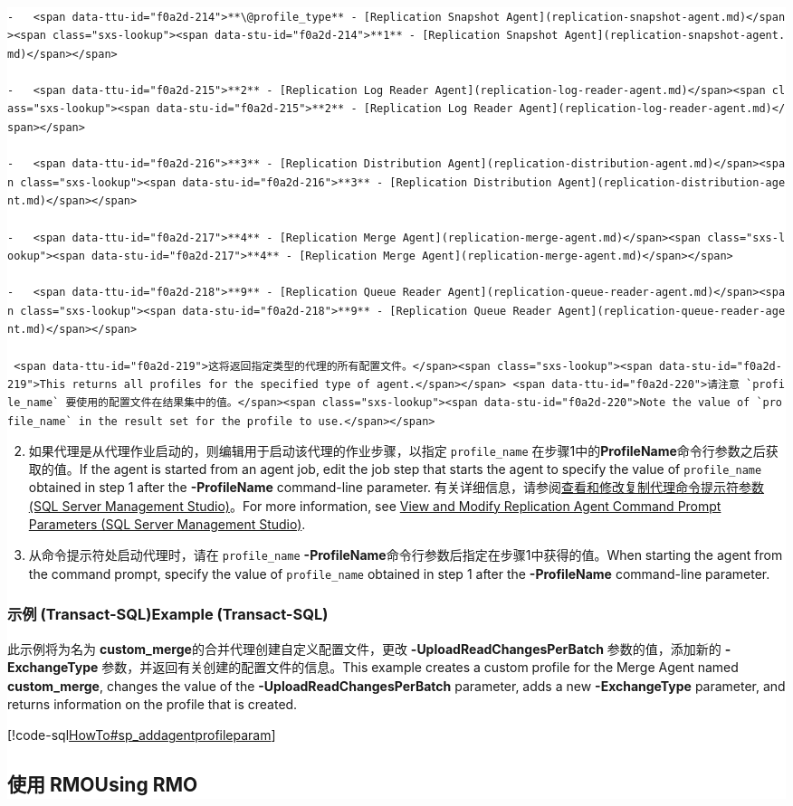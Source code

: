     -   <span data-ttu-id="f0a2d-214">**\@profile_type** - [Replication Snapshot Agent](replication-snapshot-agent.md)</span><span class="sxs-lookup"><span data-stu-id="f0a2d-214">**1** - [Replication Snapshot Agent](replication-snapshot-agent.md)</span></span>  
  
    -   <span data-ttu-id="f0a2d-215">**2** - [Replication Log Reader Agent](replication-log-reader-agent.md)</span><span class="sxs-lookup"><span data-stu-id="f0a2d-215">**2** - [Replication Log Reader Agent](replication-log-reader-agent.md)</span></span>  
  
    -   <span data-ttu-id="f0a2d-216">**3** - [Replication Distribution Agent](replication-distribution-agent.md)</span><span class="sxs-lookup"><span data-stu-id="f0a2d-216">**3** - [Replication Distribution Agent](replication-distribution-agent.md)</span></span>  
  
    -   <span data-ttu-id="f0a2d-217">**4** - [Replication Merge Agent](replication-merge-agent.md)</span><span class="sxs-lookup"><span data-stu-id="f0a2d-217">**4** - [Replication Merge Agent](replication-merge-agent.md)</span></span>  
  
    -   <span data-ttu-id="f0a2d-218">**9** - [Replication Queue Reader Agent](replication-queue-reader-agent.md)</span><span class="sxs-lookup"><span data-stu-id="f0a2d-218">**9** - [Replication Queue Reader Agent](replication-queue-reader-agent.md)</span></span>  
  
     <span data-ttu-id="f0a2d-219">这将返回指定类型的代理的所有配置文件。</span><span class="sxs-lookup"><span data-stu-id="f0a2d-219">This returns all profiles for the specified type of agent.</span></span> <span data-ttu-id="f0a2d-220">请注意 `profile_name` 要使用的配置文件在结果集中的值。</span><span class="sxs-lookup"><span data-stu-id="f0a2d-220">Note the value of `profile_name` in the result set for the profile to use.</span></span>  
  
2.  <span data-ttu-id="f0a2d-221">如果代理是从代理作业启动的，则编辑用于启动该代理的作业步骤，以指定 `profile_name` 在步骤1中的**ProfileName**命令行参数之后获取的值。</span><span class="sxs-lookup"><span data-stu-id="f0a2d-221">If the agent is started from an agent job, edit the job step that starts the agent to specify the value of `profile_name` obtained in step 1 after the **-ProfileName** command-line parameter.</span></span> <span data-ttu-id="f0a2d-222">有关详细信息，请参阅[查看和修改复制代理命令提示符参数 &#40;SQL Server Management Studio&#41;](view-and-modify-replication-agent-command-prompt-parameters.md)。</span><span class="sxs-lookup"><span data-stu-id="f0a2d-222">For more information, see [View and Modify Replication Agent Command Prompt Parameters &#40;SQL Server Management Studio&#41;](view-and-modify-replication-agent-command-prompt-parameters.md).</span></span>  
  
3.  <span data-ttu-id="f0a2d-223">从命令提示符处启动代理时，请在 `profile_name` **-ProfileName**命令行参数后指定在步骤1中获得的值。</span><span class="sxs-lookup"><span data-stu-id="f0a2d-223">When starting the agent from the command prompt, specify the value of `profile_name` obtained in step 1 after the **-ProfileName** command-line parameter.</span></span>  
  
###  <a name="example-transact-sql"></a><a name="TsqlExample"></a> <span data-ttu-id="f0a2d-224">示例 (Transact-SQL)</span><span class="sxs-lookup"><span data-stu-id="f0a2d-224">Example (Transact-SQL)</span></span>  
 <span data-ttu-id="f0a2d-225">此示例将为名为 **custom_merge**的合并代理创建自定义配置文件，更改 **-UploadReadChangesPerBatch** 参数的值，添加新的 **-ExchangeType** 参数，并返回有关创建的配置文件的信息。</span><span class="sxs-lookup"><span data-stu-id="f0a2d-225">This example creates a custom profile for the Merge Agent named **custom_merge**, changes the value of the **-UploadReadChangesPerBatch** parameter, adds a new **-ExchangeType** parameter, and returns information on the profile that is created.</span></span>  
  
 [!code-sql[HowTo#sp_addagentprofileparam](../../../snippets/tsql/SQL15/replication/howto/tsql/createperfparammerge.sql#sp_addagentprofileparam)]  
  
##  <a name="using-rmo"></a><a name="RMOProcedure"></a> <span data-ttu-id="f0a2d-226">使用 RMO</span><span class="sxs-lookup"><span data-stu-id="f0a2d-226">Using RMO</span></span>  
  
